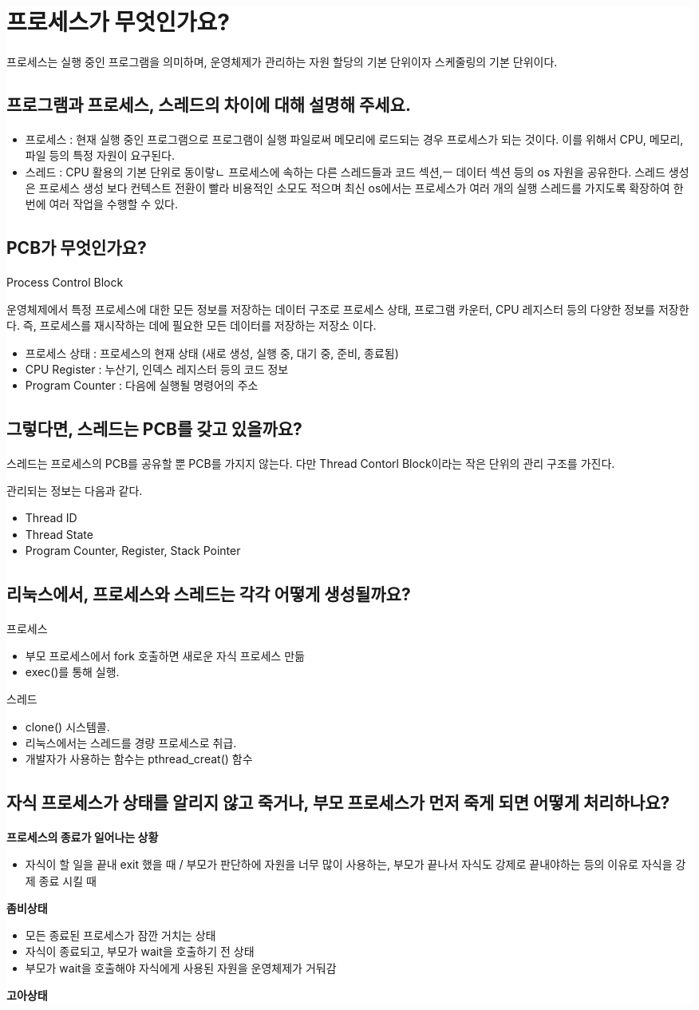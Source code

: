 # 프로세스가 무엇인가요?
프로세스는 실행 중인 프로그램을 의미하며, 운영체제가 관리하는 자원 할당의 기본 단위이자 스케줄링의 기본 단위이다.

## 프로그램과 프로세스, 스레드의 차이에 대해 설명해 주세요.
- 프로세스 : 현재 실행 중인 프로그램으로 프로그램이 실행 파일로써 메모리에 로드되는 경우 프로세스가 되는 것이다. 이를 위해서 CPU, 메모리, 파일 등의 특정 자원이 요구된다.
- 스레드 : CPU 활용의 기본 단위로 동이랗ㄴ 프로세스에 속하는 다른 스레드들과 코드 섹션,ㅡ 데이터 섹션 등의 os 자원을 공유한다. 스레드 생성은 프로세스 생성 보다 컨텍스트 전환이 빨라 비용적인 소모도 적으며 최신 os에서는 프로세스가 여러 개의 실행 스레드를 가지도록 확장하여 한 번에 여러 작업을 수행할 수 있다.

## PCB가 무엇인가요?
Process Control Block

운영체제에서 특정 프로세스에 대한 모든 정보를 저장하는 데이터 구조로 프로세스 상태, 프로그램 카운터, CPU 레지스터 등의 다양한 정보를 저장한다. 즉, 프로세스를 재시작하는 데에 필요한 모든 데이터를 저장하는 저장소 이다.

- 프로세스 상태 : 프로세스의 현재 상태 (새로 생성, 실행 중, 대기 중, 준비, 종료됨)
- CPU Register : 누산기, 인덱스 레지스터 등의 코드 정보
- Program Counter : 다음에 실행될 명령어의 주소


## 그렇다면, 스레드는 PCB를 갖고 있을까요?
스레드는 프로세스의 PCB를 공유할 뿐 PCB를 가지지 않는다. 다만 Thread Contorl Block이라는 작은 단위의 관리 구조를 가진다.

관리되는 정보는 다음과 같다.

- Thread ID
- Thread State
- Program Counter, Register, Stack Pointer

## 리눅스에서, 프로세스와 스레드는 각각 어떻게 생성될까요?
프로세스
- 부모 프로세스에서 fork 호출하면 새로운 자식 프로세스 만듦
- exec()를 통해 실행.

스레드
- clone() 시스템콜.
- 리눅스에서는 스레드를 경량 프로세스로 취급.
- 개발자가 사용하는 함수는 pthread_creat() 함수

## 자식 프로세스가 상태를 알리지 않고 죽거나, 부모 프로세스가 먼저 죽게 되면 어떻게 처리하나요?
**프로세스의 종료가 일어나는 상황**

- 자식이 할 일을 끝내 exit 했을 때 / 부모가 판단하에 자원을 너무 많이 사용하는, 부모가 끝나서 자식도 강제로 끝내야하는 등의 이유로 자식을 강제 종료 시킬 때

**좀비상태**

- 모든 종료된 프로세스가 잠깐 거치는 상태
- 자식이 종료되고, 부모가 wait을 호출하기 전 상태
- 부모가 wait을 호출해야 자식에게 사용된 자원을 운영체제가 거둬감

**고아상태**
